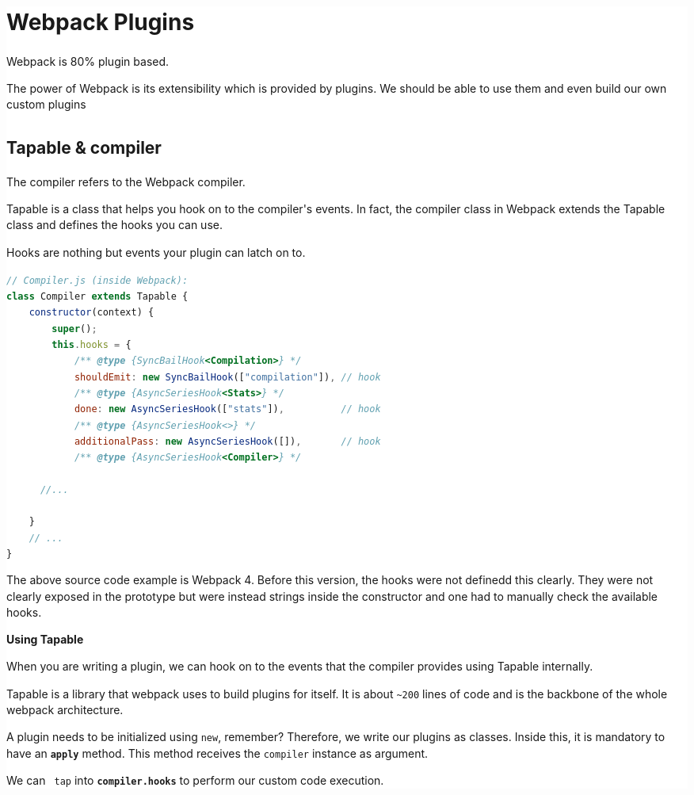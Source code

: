 # Webpack Plugins

Webpack is 80% plugin based.

The power of Webpack is its extensibility which is provided by plugins. We should be able to use them and even build our own custom plugins



## Tapable & compiler

The compiler refers to the Webpack compiler.

Tapable is a class that helps you hook on to the compiler's events. In fact, the compiler class in Webpack extends the Tapable class and defines the hooks you can use.

Hooks are nothing but events your plugin can latch on to.

```js
// Compiler.js (inside Webpack):
class Compiler extends Tapable {
	constructor(context) {
		super();
		this.hooks = {
			/** @type {SyncBailHook<Compilation>} */
			shouldEmit: new SyncBailHook(["compilation"]), // hook
			/** @type {AsyncSeriesHook<Stats>} */
			done: new AsyncSeriesHook(["stats"]),          // hook
			/** @type {AsyncSeriesHook<>} */
			additionalPass: new AsyncSeriesHook([]),       // hook
			/** @type {AsyncSeriesHook<Compiler>} */
      
      //...
      
    }
    // ...
}
```

The above source code example is Webpack 4. Before this version, the hooks were not definedd this clearly. They were not clearly exposed in the prototype but were instead strings inside the constructor and one had to manually check the available hooks.

**Using Tapable**

When you are writing a plugin, we can hook on to the events that the compiler provides using Tapable internally. 

Tapable is a library that webpack uses to build plugins for itself. It is about `~200` lines of code and is the backbone of the whole webpack architecture.

A plugin needs to be initialized using `new`, remember? Therefore, we write our plugins as classes. Inside this, it is mandatory to have an **`apply`** method. This method receives the `compiler` instance as argument.

We can ` tap` into **`compiler.hooks`** to perform our custom code execution. 
